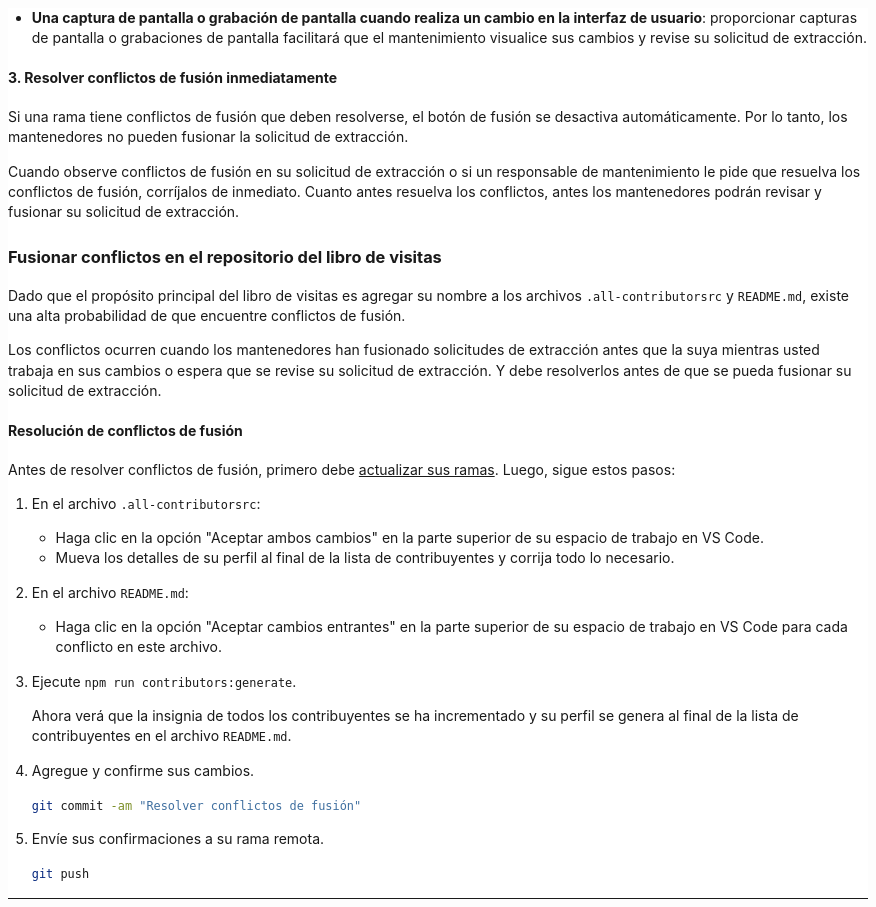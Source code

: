 - **Una captura de pantalla o grabación de pantalla cuando realiza un cambio en la interfaz de usuario**: proporcionar capturas de pantalla o grabaciones de pantalla facilitará que el mantenimiento visualice sus cambios y revise su solicitud de extracción.

#### 3. Resolver conflictos de fusión inmediatamente

Si una rama tiene conflictos de fusión que deben resolverse, el botón de fusión se desactiva automáticamente. Por lo tanto, los mantenedores no pueden fusionar la solicitud de extracción.

Cuando observe conflictos de fusión en su solicitud de extracción o si un responsable de mantenimiento le pide que resuelva los conflictos de fusión, corríjalos de inmediato. Cuanto antes resuelva los conflictos, antes los mantenedores podrán revisar y fusionar su solicitud de extracción.

### Fusionar conflictos en el repositorio del libro de visitas

Dado que el propósito principal del libro de visitas es agregar su nombre a los archivos `.all-contributorsrc` y `README.md`, existe una alta probabilidad de que encuentre conflictos de fusión.

Los conflictos ocurren cuando los mantenedores han fusionado solicitudes de extracción antes que la suya mientras usted trabaja en sus cambios o espera que se revise su solicitud de extracción. Y debe resolverlos antes de que se pueda fusionar su solicitud de extracción.

#### Resolución de conflictos de fusión

Antes de resolver conflictos de fusión, primero debe [actualizar sus ramas](#actualizando-ramas). Luego, sigue estos pasos:

1. En el archivo `.all-contributorsrc`:

   - Haga clic en la opción "Aceptar ambos cambios" en la parte superior de su espacio de trabajo en VS Code.
   - Mueva los detalles de su perfil al final de la lista de contribuyentes y corrija todo lo necesario.

2. En el archivo `README.md`:

   - Haga clic en la opción "Aceptar cambios entrantes" en la parte superior de su espacio de trabajo en VS Code para cada conflicto en este archivo.

3. Ejecute `npm run contributors:generate`.

   Ahora verá que la insignia de todos los contribuyentes se ha incrementado y su perfil se genera al final de la lista de contribuyentes en el archivo `README.md`.

4. Agregue y confirme sus cambios.

   ```bash
   git commit -am "Resolver conflictos de fusión"
   ```

5. Envíe sus confirmaciones a su rama remota.

   ```bash
   git push
   ```

<hr>

